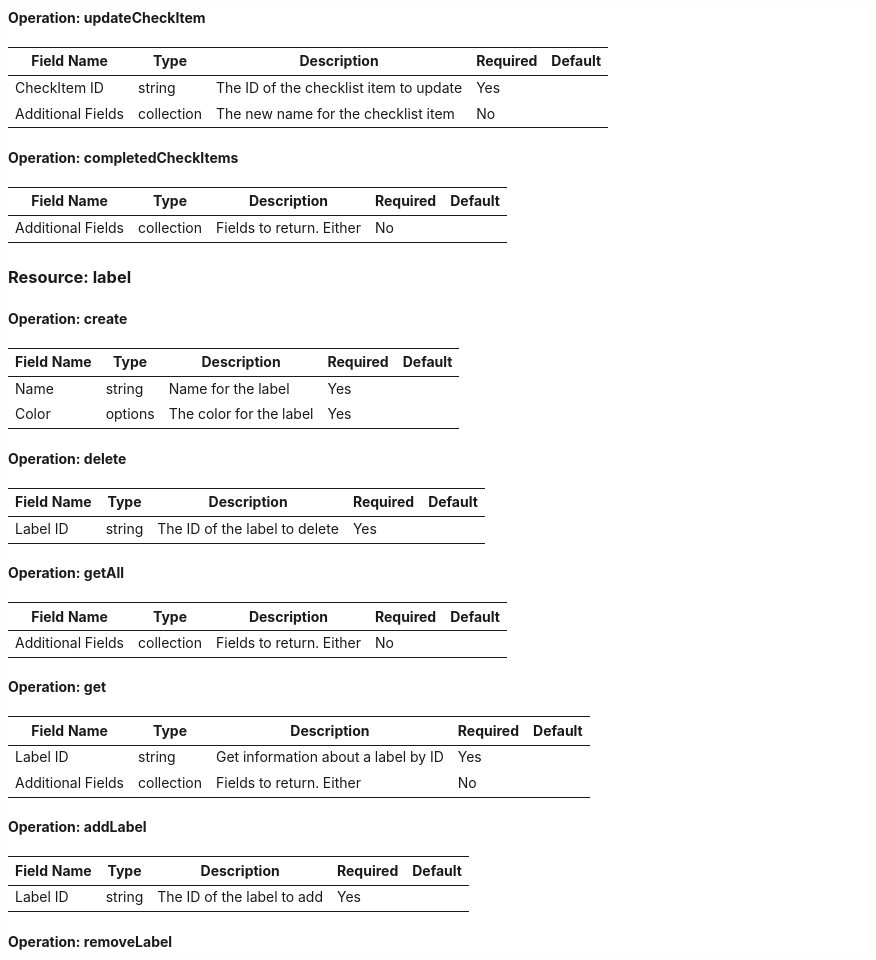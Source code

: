 #### Operation: updateCheckItem

| Field Name | Type | Description | Required | Default |
|---|---|---|---|---|
| CheckItem ID | string | The ID of the checklist item to update | Yes |  |
| Additional Fields | collection | The new name for the checklist item | No |  |

#### Operation: completedCheckItems

| Field Name | Type | Description | Required | Default |
|---|---|---|---|---|
| Additional Fields | collection | Fields to return. Either  | No |  |

### Resource: label

#### Operation: create

| Field Name | Type | Description | Required | Default |
|---|---|---|---|---|
| Name | string | Name for the label | Yes |  |
| Color | options | The color for the label | Yes |  |

#### Operation: delete

| Field Name | Type | Description | Required | Default |
|---|---|---|---|---|
| Label ID | string | The ID of the label to delete | Yes |  |

#### Operation: getAll

| Field Name | Type | Description | Required | Default |
|---|---|---|---|---|
| Additional Fields | collection | Fields to return. Either  | No |  |

#### Operation: get

| Field Name | Type | Description | Required | Default |
|---|---|---|---|---|
| Label ID | string | Get information about a label by ID | Yes |  |
| Additional Fields | collection | Fields to return. Either  | No |  |

#### Operation: addLabel

| Field Name | Type | Description | Required | Default |
|---|---|---|---|---|
| Label ID | string | The ID of the label to add | Yes |  |

#### Operation: removeLabel
